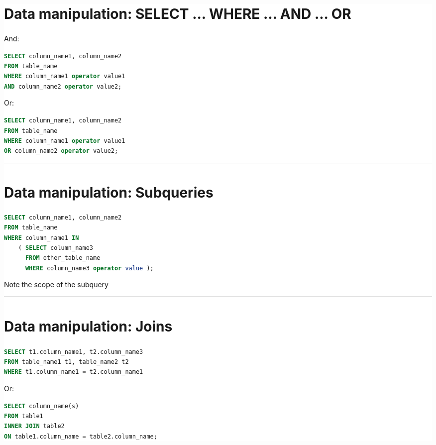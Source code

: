 # Data manipulation: SELECT ... WHERE ... AND ... OR

And:

```SQL
SELECT column_name1, column_name2
FROM table_name
WHERE column_name1 operator value1
AND column_name2 operator value2;
```

Or:

```SQL
SELECT column_name1, column_name2
FROM table_name
WHERE column_name1 operator value1
OR column_name2 operator value2;
```

---

# Data manipulation: Subqueries

```SQL
SELECT column_name1, column_name2
FROM table_name
WHERE column_name1 IN 
    ( SELECT column_name3
      FROM other_table_name
      WHERE column_name3 operator value );
```

Note the scope of the subquery

---

# Data manipulation: Joins

```SQL
SELECT t1.column_name1, t2.column_name3
FROM table_name1 t1, table_name2 t2
WHERE t1.column_name1 = t2.column_name1
```

Or:

```SQL
SELECT column_name(s)
FROM table1
INNER JOIN table2
ON table1.column_name = table2.column_name;
```
